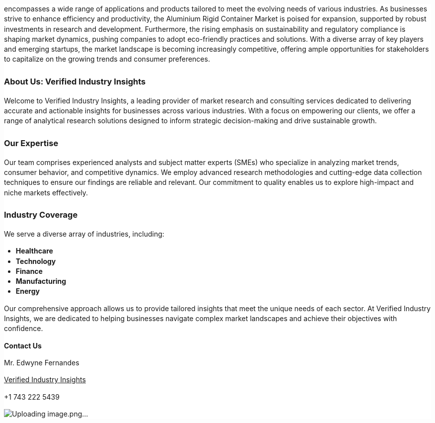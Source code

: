encompasses a wide range of applications and products tailored to meet the evolving needs of various industries. As businesses strive to enhance efficiency and productivity, the Aluminium Rigid Container Market is poised for expansion, supported by robust investments in research and development. Furthermore, the rising emphasis on sustainability and regulatory compliance is shaping market dynamics, pushing companies to adopt eco-friendly practices and solutions. With a diverse array of key players and emerging startups, the market landscape is becoming increasingly competitive, offering ample opportunities for stakeholders to capitalize on the growing trends and consumer preferences.</p><h3>About Us: Verified Industry Insights</h3><p>Welcome to Verified Industry Insights, a leading provider of market research and consulting services dedicated to delivering accurate and actionable insights for businesses across various industries. With a focus on empowering our clients, we offer a range of analytical research solutions designed to inform strategic decision-making and drive sustainable growth.</p><h3>Our Expertise</h3><p>Our team comprises experienced analysts and subject matter experts (SMEs) who specialize in analyzing market trends, consumer behavior, and competitive dynamics. We employ advanced research methodologies and cutting-edge data collection techniques to ensure our findings are reliable and relevant. Our commitment to quality enables us to explore high-impact and niche markets effectively.</p><h3>Industry Coverage</h3><p>We serve a diverse array of industries, including:</p><ul><li><strong>Healthcare</strong></li><li><strong>Technology</strong></li><li><strong>Finance</strong></li><li><strong>Manufacturing</strong></li><li><strong>Energy</strong></li></ul><p>Our comprehensive approach allows us to provide tailored insights that meet the unique needs of each sector. At Verified Industry Insights, we are dedicated to helping businesses navigate complex market landscapes and achieve their objectives with confidence.</p><p><strong>Contact Us</strong></p><p>Mr. Edwyne Fernandes</p><p><a href="https://www.verifiedindustryinsights.com/">Verified Industry Insights</a></p><p>+1 743 222 5439</p>
![Uploading image.png…]()
